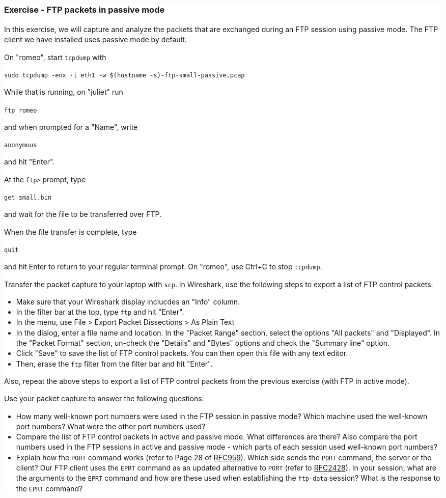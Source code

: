 ### Exercise - FTP packets in passive mode

In this exercise, we will capture and analyze the packets that are exchanged during an FTP session using passive mode. The FTP client we have installed uses passive mode by default.

On "romeo", start `tcpdump` with

```
sudo tcpdump -enx -i eth1 -w $(hostname -s)-ftp-small-passive.pcap
```

While that is running, on "juliet" run

```
ftp romeo
```

and when prompted for a "Name", write

```
anonymous
```

and hit "Enter".

At the `ftp>` prompt, type

```
get small.bin
```

and wait for the file to be transferred over FTP. 

When the file transfer is complete, type 

```
quit
```

and hit Enter to return to your regular terminal prompt. On "romeo", use Ctrl+C to stop `tcpdump`.

Transfer the packet capture to your laptop with `scp`. In Wireshark, use the following steps to export a list of FTP control packets:

* Make sure that your Wireshark display inclucdes an "Info" column.
* In the filter bar at the top, type `ftp` and hit "Enter".
* In the menu, use File > Export Packet Dissections > As Plain Text
* In the dialog, enter a file name and location. In the "Packet Range" section, select the options "All packets" and "Displayed". In the "Packet Format" section, un-check the "Details" and "Bytes" options and check the "Summary line" option. 
* Click "Save" to save the list of FTP control packets. You can then open this file with any text editor.
* Then, erase the `ftp` filter from the filter bar and hit "Enter".

Also, repeat the above steps to export a list of FTP control packets from the previous exercise (with FTP in active mode).

Use your packet capture to answer the following questions:

* How many well-known port numbers were used in the FTP session in passive mode? Which machine used the well-known port numbers? What were the other port numbers used?
* Compare the list of FTP control packets in active and passive mode. What differences are there? Also compare the port numbers used in the FTP sessions in active and passive mode - which parts of each session used well-known port numbers?
* Explain how the `PORT` command works (refer to Page 28 of [RFC959](https://tools.ietf.org/html/rfc959)). Which side sends the `PORT` command, the server or the client? Our FTP client uses the `EPRT` command as an updated alternative to `PORT` (refer to [RFC2428](https://tools.ietf.org/html/rfc2428)). In your session, what are the arguments to the `EPRT` command and how are these used when establishing the `ftp-data` session? What is the response to the `EPRT` command? 